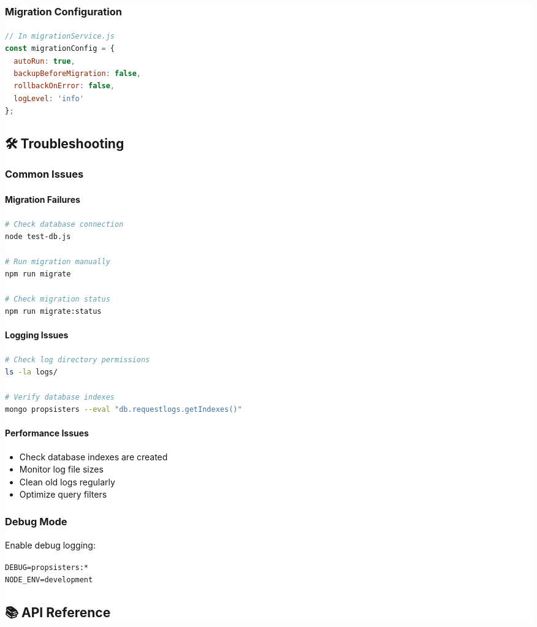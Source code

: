 ### Migration Configuration
```javascript
// In migrationService.js
const migrationConfig = {
  autoRun: true,
  backupBeforeMigration: false,
  rollbackOnError: false,
  logLevel: 'info'
};
```

## 🛠️ Troubleshooting

### Common Issues

#### Migration Failures
```bash
# Check database connection
node test-db.js

# Run migration manually
npm run migrate

# Check migration status
npm run migrate:status
```

#### Logging Issues
```bash
# Check log directory permissions
ls -la logs/

# Verify database indexes
mongo propsisters --eval "db.requestlogs.getIndexes()"
```

#### Performance Issues
- Check database indexes are created
- Monitor log file sizes
- Clean old logs regularly
- Optimize query filters

### Debug Mode
Enable debug logging:
```env
DEBUG=propsisters:*
NODE_ENV=development
```

## 📚 API Reference
